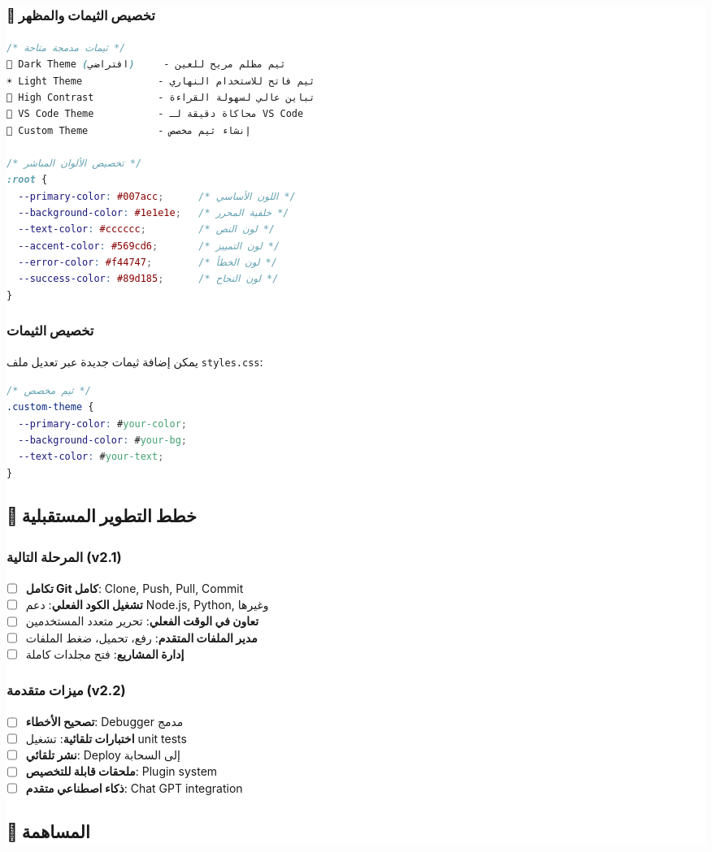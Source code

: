 ### **🎨 تخصيص الثيمات والمظهر**
```css
/* ثيمات مدمجة متاحة */
🌙 Dark Theme (افتراضي)     - ثيم مظلم مريح للعين
☀️ Light Theme             - ثيم فاتح للاستخدام النهاري  
🔆 High Contrast           - تباين عالي لسهولة القراءة
🎯 VS Code Theme           - محاكاة دقيقة لـ VS Code
🌈 Custom Theme            - إنشاء ثيم مخصص

/* تخصيص الألوان المباشر */
:root {
  --primary-color: #007acc;      /* اللون الأساسي */
  --background-color: #1e1e1e;   /* خلفية المحرر */
  --text-color: #cccccc;         /* لون النص */
  --accent-color: #569cd6;       /* لون التمييز */
  --error-color: #f44747;        /* لون الخطأ */
  --success-color: #89d185;      /* لون النجاح */
}
```

### تخصيص الثيمات
يمكن إضافة ثيمات جديدة عبر تعديل ملف `styles.css`:

```css
/* ثيم مخصص */
.custom-theme {
  --primary-color: #your-color;
  --background-color: #your-bg;
  --text-color: #your-text;
}
```

## 🚧 خطط التطوير المستقبلية

### المرحلة التالية (v2.1)
- [ ] **تكامل Git كامل**: Clone, Push, Pull, Commit
- [ ] **تشغيل الكود الفعلي**: دعم Node.js, Python, وغيرها
- [ ] **تعاون في الوقت الفعلي**: تحرير متعدد المستخدمين
- [ ] **مدير الملفات المتقدم**: رفع، تحميل، ضغط الملفات
- [ ] **إدارة المشاريع**: فتح مجلدات كاملة

### ميزات متقدمة (v2.2)
- [ ] **تصحيح الأخطاء**: Debugger مدمج
- [ ] **اختبارات تلقائية**: تشغيل unit tests
- [ ] **نشر تلقائي**: Deploy إلى السحابة
- [ ] **ملحقات قابلة للتخصيص**: Plugin system
- [ ] **ذكاء اصطناعي متقدم**: Chat GPT integration

## 🤝 المساهمة
